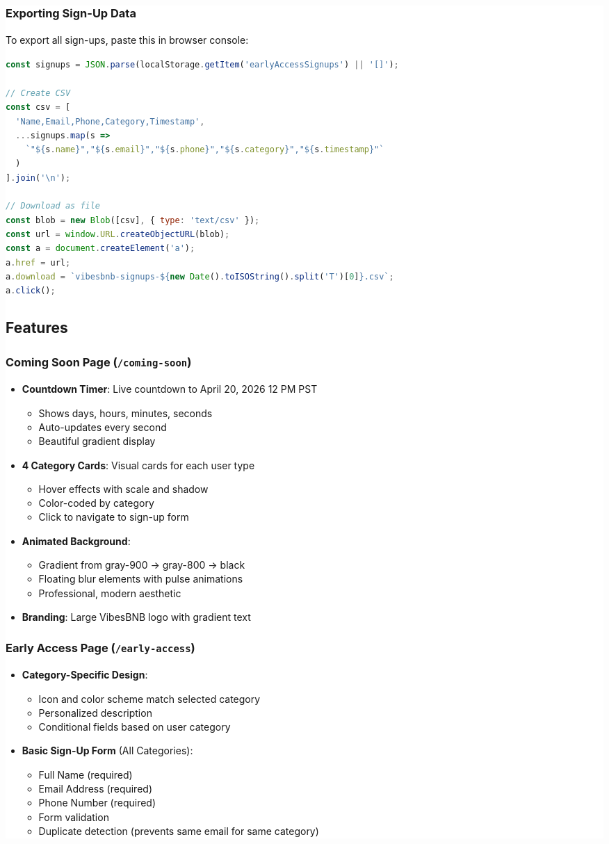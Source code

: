 ### Exporting Sign-Up Data

To export all sign-ups, paste this in browser console:

```javascript
const signups = JSON.parse(localStorage.getItem('earlyAccessSignups') || '[]');

// Create CSV
const csv = [
  'Name,Email,Phone,Category,Timestamp',
  ...signups.map(s => 
    `"${s.name}","${s.email}","${s.phone}","${s.category}","${s.timestamp}"`
  )
].join('\n');

// Download as file
const blob = new Blob([csv], { type: 'text/csv' });
const url = window.URL.createObjectURL(blob);
const a = document.createElement('a');
a.href = url;
a.download = `vibesbnb-signups-${new Date().toISOString().split('T')[0]}.csv`;
a.click();
```

## Features

### Coming Soon Page (`/coming-soon`)

- **Countdown Timer**: Live countdown to April 20, 2026 12 PM PST
  - Shows days, hours, minutes, seconds
  - Auto-updates every second
  - Beautiful gradient display

- **4 Category Cards**: Visual cards for each user type
  - Hover effects with scale and shadow
  - Color-coded by category
  - Click to navigate to sign-up form

- **Animated Background**: 
  - Gradient from gray-900 → gray-800 → black
  - Floating blur elements with pulse animations
  - Professional, modern aesthetic

- **Branding**: Large VibesBNB logo with gradient text

### Early Access Page (`/early-access`)

- **Category-Specific Design**: 
  - Icon and color scheme match selected category
  - Personalized description
  - Conditional fields based on user category

- **Basic Sign-Up Form** (All Categories):
  - Full Name (required)
  - Email Address (required)
  - Phone Number (required)
  - Form validation
  - Duplicate detection (prevents same email for same category)
